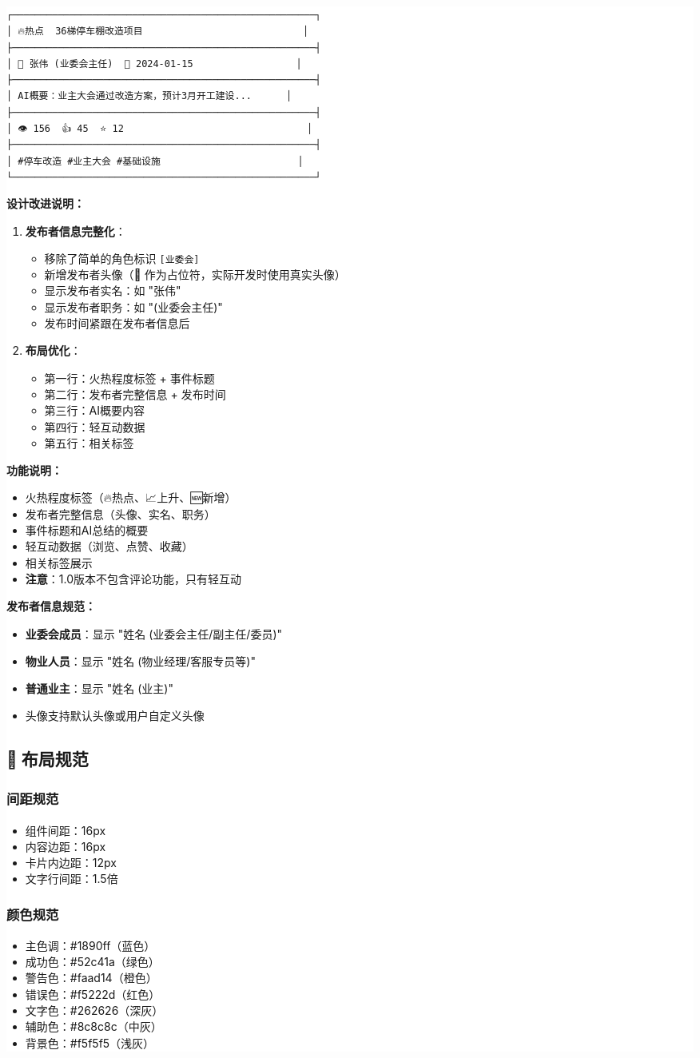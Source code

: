 ```
┌─────────────────────────────────────────────────────┐
│ 🔥热点  36梯停车棚改造项目                            │
├─────────────────────────────────────────────────────┤
│ 👤 张伟 (业委会主任)  📅 2024-01-15                  │
├─────────────────────────────────────────────────────┤
│ AI概要：业主大会通过改造方案，预计3月开工建设...      │
├─────────────────────────────────────────────────────┤
│ 👁️ 156  👍 45  ⭐ 12                                │
├─────────────────────────────────────────────────────┤
│ #停车改造 #业主大会 #基础设施                        │
└─────────────────────────────────────────────────────┘
```

**设计改进说明：**

1. **发布者信息完整化**：
   - 移除了简单的角色标识 `[业委会]`
   - 新增发布者头像（👤 作为占位符，实际开发时使用真实头像）
   - 显示发布者实名：如 "张伟"
   - 显示发布者职务：如 "(业委会主任)"
   - 发布时间紧跟在发布者信息后

2. **布局优化**：
   - 第一行：火热程度标签 + 事件标题
   - 第二行：发布者完整信息 + 发布时间
   - 第三行：AI概要内容
   - 第四行：轻互动数据
   - 第五行：相关标签

**功能说明：**
- 火热程度标签（🔥热点、📈上升、🆕新增）
- 发布者完整信息（头像、实名、职务）
- 事件标题和AI总结的概要
- 轻互动数据（浏览、点赞、收藏）
- 相关标签展示
- **注意**：1.0版本不包含评论功能，只有轻互动

**发布者信息规范：**
- **业委会成员**：显示 "姓名 (业委会主任/副主任/委员)"
- **物业人员**：显示 "姓名 (物业经理/客服专员等)"
- **普通业主**：显示 "姓名 (业主)" 

- 头像支持默认头像或用户自定义头像

## 📐 布局规范

### 间距规范
- 组件间距：16px
- 内容边距：16px
- 卡片内边距：12px
- 文字行间距：1.5倍

### 颜色规范
- 主色调：#1890ff（蓝色）
- 成功色：#52c41a（绿色）
- 警告色：#faad14（橙色）
- 错误色：#f5222d（红色）
- 文字色：#262626（深灰）
- 辅助色：#8c8c8c（中灰）
- 背景色：#f5f5f5（浅灰）
